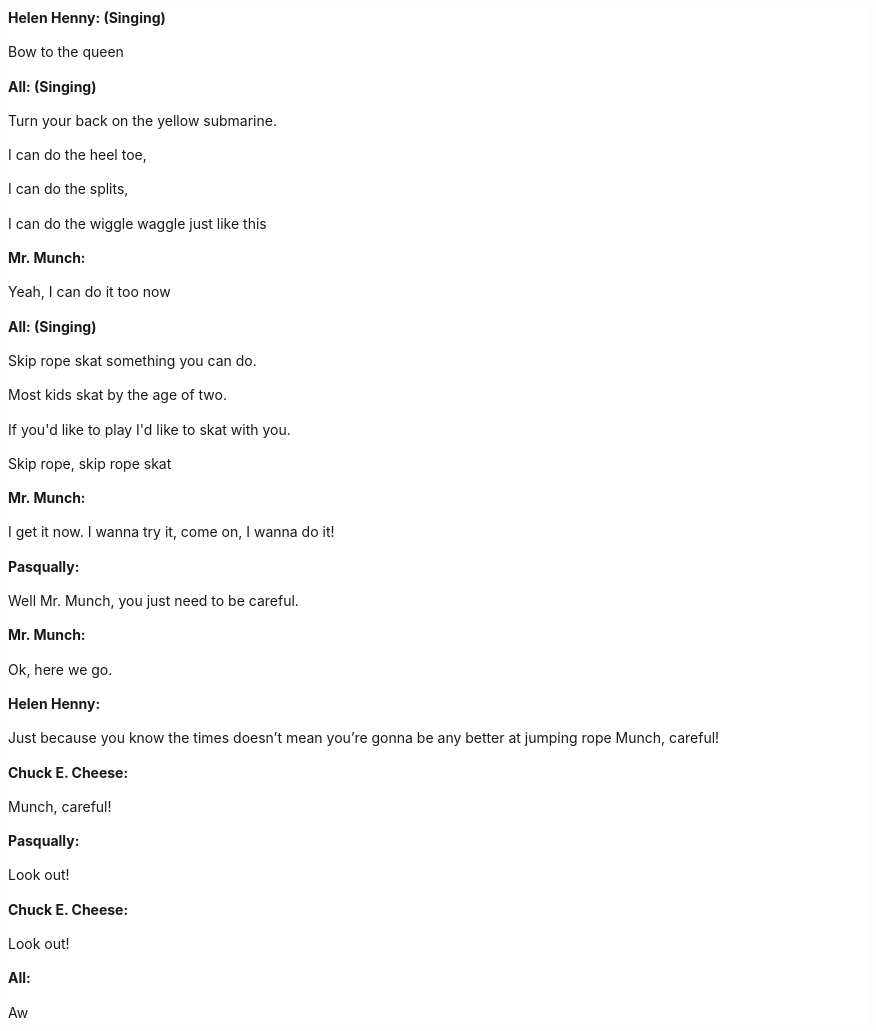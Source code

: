 **Helen Henny: (Singing)**

Bow to the queen

**All: (Singing)**

Turn your back on the yellow submarine. 

I can do the heel toe, 

I can do the splits, 

I can do the wiggle waggle just like this

**Mr. Munch:**

Yeah, I can do it too now

**All: (Singing)**

Skip rope skat something you can do. 

Most kids skat by the age of two. 

If you'd like to play I'd like to skat with you. 

Skip rope, skip rope skat

**Mr. Munch:**

I get it now. I wanna try it, come on, I wanna do it!

**Pasqually:**

Well Mr. Munch, you just need to be careful.

**Mr. Munch:**

Ok, here we go.

**Helen Henny:**

Just because you know the times doesn’t mean you’re gonna be any better at jumping rope Munch, careful!

**Chuck E. Cheese:**

Munch, careful!

**Pasqually:**

Look out!

**Chuck E. Cheese:**

Look out!

**All:**

Aw

